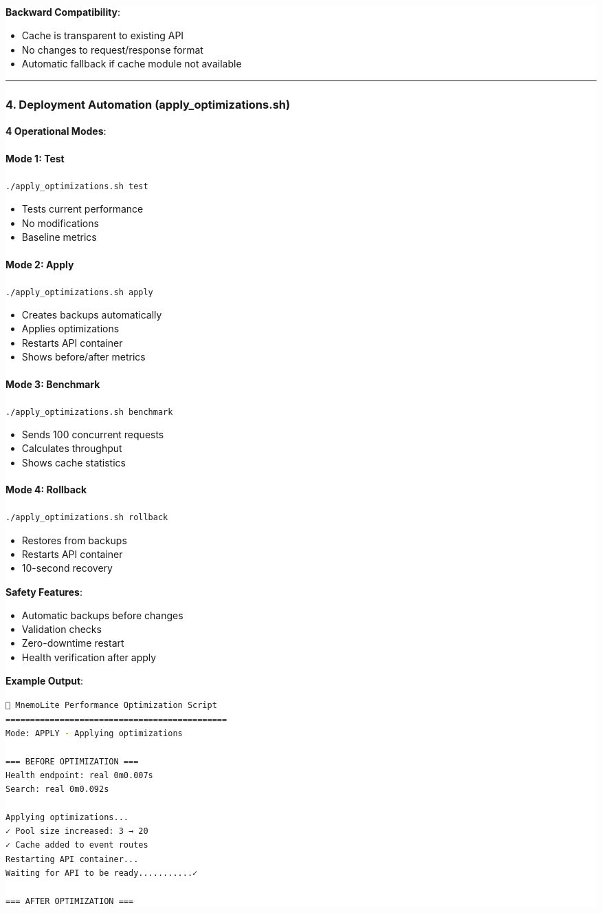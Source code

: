 **Backward Compatibility**:
- Cache is transparent to existing API
- No changes to request/response format
- Automatic fallback if cache module not available

---

### 4. Deployment Automation (apply_optimizations.sh)

**4 Operational Modes**:

#### Mode 1: Test
```bash
./apply_optimizations.sh test
```
- Tests current performance
- No modifications
- Baseline metrics

#### Mode 2: Apply
```bash
./apply_optimizations.sh apply
```
- Creates backups automatically
- Applies optimizations
- Restarts API container
- Shows before/after metrics

#### Mode 3: Benchmark
```bash
./apply_optimizations.sh benchmark
```
- Sends 100 concurrent requests
- Calculates throughput
- Shows cache statistics

#### Mode 4: Rollback
```bash
./apply_optimizations.sh rollback
```
- Restores from backups
- Restarts API container
- 10-second recovery

**Safety Features**:
- Automatic backups before changes
- Validation checks
- Zero-downtime restart
- Health verification after apply

**Example Output**:
```bash
🚀 MnemoLite Performance Optimization Script
=============================================
Mode: APPLY - Applying optimizations

=== BEFORE OPTIMIZATION ===
Health endpoint: real 0m0.007s
Search: real 0m0.092s

Applying optimizations...
✓ Pool size increased: 3 → 20
✓ Cache added to event routes
Restarting API container...
Waiting for API to be ready...........✓

=== AFTER OPTIMIZATION ===
```